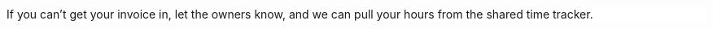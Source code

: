   If you can’t get your invoice in,
  let the owners know,
  and we can pull your hours from the shared time tracker.

[harvest]: https://www.getharvest.com/
[accounts]: mailto:accounts@oddbird.net


[coc]: /conduct
[slack]: http://oddbird.slack.com/
[trello]: https://trello.com/
[gcal]: https://calendar.google.com/